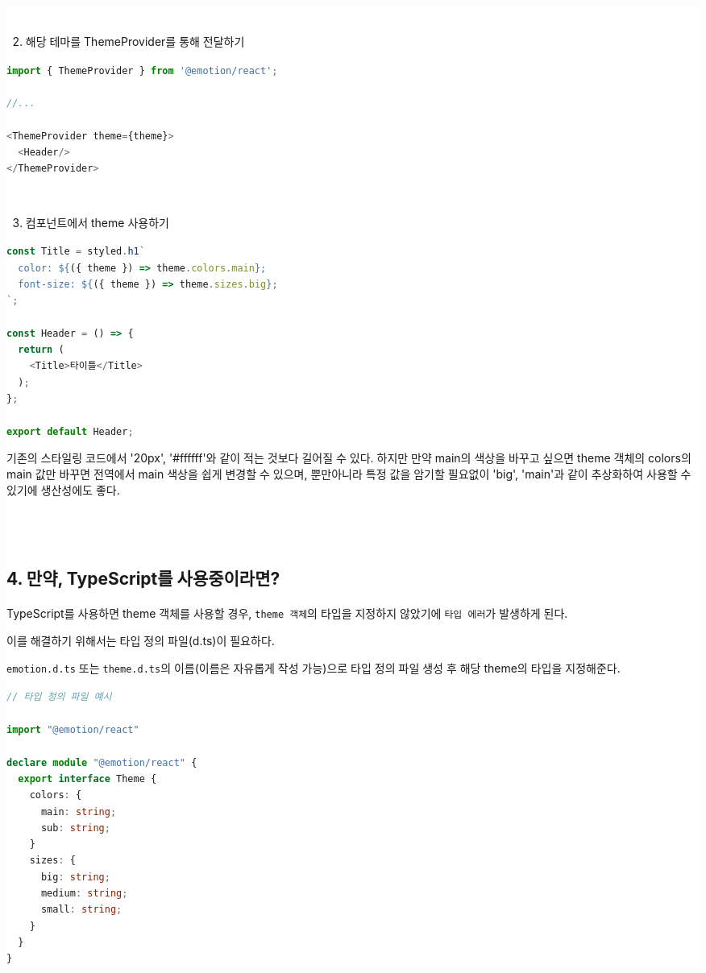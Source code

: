 <br/>

2) 해당 테마를 ThemeProvider를 통해 전달하기

```js
import { ThemeProvider } from '@emotion/react';

//...

<ThemeProvider theme={theme}>
  <Header/>
</ThemeProvider>
```

<br/>

3) 컴포넌트에서 theme 사용하기

```js
const Title = styled.h1`
  color: ${({ theme }) => theme.colors.main};
  font-size: ${({ theme }) => theme.sizes.big};
`;

const Header = () => {
  return (
    <Title>타이틀</Title>
  );
};

export default Header;
```

기존의 스타일링 코드에서 '20px', '#ffffff'와 같이 적는 것보다 길어질 수 있다. 하지만 만약 main의 색상을 바꾸고 싶으면 theme 객체의 colors의 main 값만 바꾸면 전역에서 main
색상을 쉽게 변경할 수 있으며, 뿐만아니라 특정 값을 암기할 필요없이 'big', 'main'과 같이 추상화하여 사용할 수 있기에 생산성에도 좋다.

<br/>
<br/>

## 4. 만약, TypeScript를 사용중이라면?

TypeScript를 사용하면 theme 객체를 사용할 경우, `theme 객체`의 타입을 지정하지 않았기에 `타입 에러`가 발생하게 된다.

이를 해결하기 위해서는 타입 정의 파일(d.ts)이 필요하다.

`emotion.d.ts` 또는 `theme.d.ts`의 이름(이름은 자유롭게 작성 가능)으로 타입 정의 파일 생성 후 해당 theme의 타입을 지정해준다.

```ts
// 타입 정의 파일 예시

import "@emotion/react"

declare module "@emotion/react" {
  export interface Theme {
    colors: {
      main: string;
      sub: string;
    }
    sizes: {
      big: string;
      medium: string;
      small: string;
    }
  }
}
```
